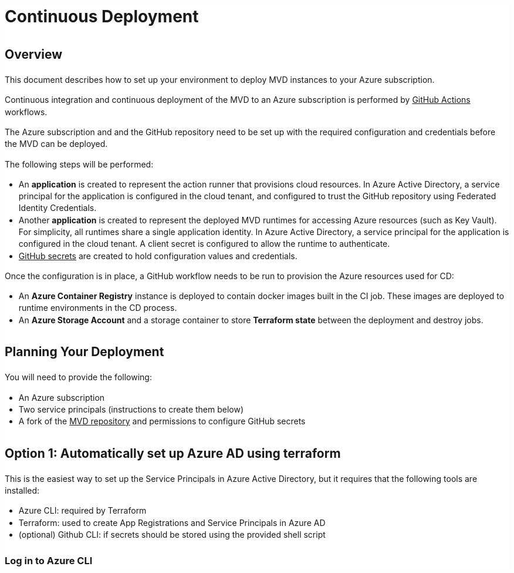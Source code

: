 # Continuous Deployment

## Overview

This document describes how to set up your environment to deploy MVD instances to your Azure subscription.

Continuous integration and continuous deployment of the MVD to an Azure subscription is performed by [GitHub Actions](https://github.com/features/actions) workflows.

The Azure subscription and and the GitHub repository need to be set up with the required configuration and credentials before the MVD can be deployed.

The following steps will be performed:

- An **application** is created to represent the action runner that provisions cloud resources. In Azure Active Directory, a service principal for the application is configured in the cloud tenant, and configured to trust the GitHub repository using Federated Identity Credentials.
- Another **application** is created to represent the deployed MVD runtimes for accessing Azure resources (such as Key Vault). For simplicity, all runtimes share a single application identity. In Azure Active Directory, a service principal for the application is configured in the cloud tenant. A client secret is configured to allow the runtime to authenticate.
- [GitHub secrets](https://docs.github.com/en/actions/security-guides/encrypted-secrets) are created to hold configuration values and credentials.

Once the configuration is in place, a GitHub workflow needs to be run to provision the Azure resources used for CD:

- An **Azure Container Registry** instance is deployed to contain docker images built in the CI job. These images are deployed to runtime environments in the CD process.
- An **Azure Storage Account** and a storage container to store **Terraform state** between the deployment and destroy jobs.

## Planning Your Deployment

You will need to provide the following:

- An Azure subscription
- Two service principals (instructions to create them below)
- A fork of the [MVD repository](https://github.com/eclipse-dataspaceconnector/MinimumViableDataspace) and permissions to configure GitHub secrets

## Option 1: Automatically set up Azure AD using terraform 

This is the easiest way to set up the Service Principals in Azure Active Directory, but it requires that the following tools are installed:
- Azure CLI: required by Terraform
- Terraform: used to create App Registrations and Service Principals in Azure AD
- (optional) Github CLI: if secrets should be stored using the provided shell script

### Log in to Azure CLI
